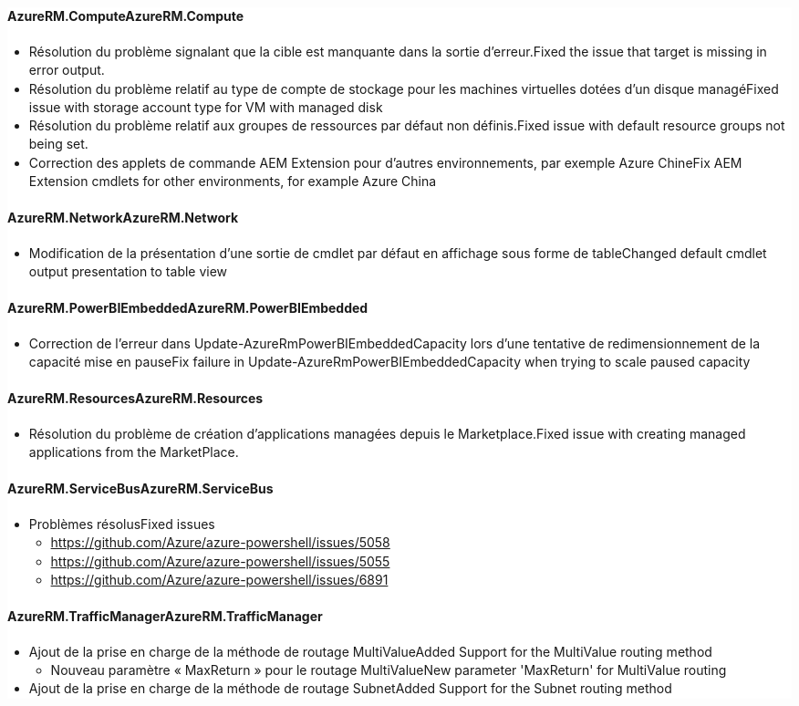 
#### <a name="azurermcompute"></a><span data-ttu-id="8214d-358">AzureRM.Compute</span><span class="sxs-lookup"><span data-stu-id="8214d-358">AzureRM.Compute</span></span>
* <span data-ttu-id="8214d-359">Résolution du problème signalant que la cible est manquante dans la sortie d’erreur.</span><span class="sxs-lookup"><span data-stu-id="8214d-359">Fixed the issue that target is missing in error output.</span></span>
* <span data-ttu-id="8214d-360">Résolution du problème relatif au type de compte de stockage pour les machines virtuelles dotées d’un disque managé</span><span class="sxs-lookup"><span data-stu-id="8214d-360">Fixed issue with storage account type for VM with managed disk</span></span>
* <span data-ttu-id="8214d-361">Résolution du problème relatif aux groupes de ressources par défaut non définis.</span><span class="sxs-lookup"><span data-stu-id="8214d-361">Fixed issue with default resource groups not being set.</span></span>
* <span data-ttu-id="8214d-362">Correction des applets de commande AEM Extension pour d’autres environnements, par exemple Azure Chine</span><span class="sxs-lookup"><span data-stu-id="8214d-362">Fix AEM Extension cmdlets for other environments, for example Azure China</span></span>

#### <a name="azurermnetwork"></a><span data-ttu-id="8214d-363">AzureRM.Network</span><span class="sxs-lookup"><span data-stu-id="8214d-363">AzureRM.Network</span></span>
* <span data-ttu-id="8214d-364">Modification de la présentation d’une sortie de cmdlet par défaut en affichage sous forme de table</span><span class="sxs-lookup"><span data-stu-id="8214d-364">Changed default cmdlet output presentation to table view</span></span>

#### <a name="azurermpowerbiembedded"></a><span data-ttu-id="8214d-365">AzureRM.PowerBIEmbedded</span><span class="sxs-lookup"><span data-stu-id="8214d-365">AzureRM.PowerBIEmbedded</span></span>
* <span data-ttu-id="8214d-366">Correction de l’erreur dans Update-AzureRmPowerBIEmbeddedCapacity lors d’une tentative de redimensionnement de la capacité mise en pause</span><span class="sxs-lookup"><span data-stu-id="8214d-366">Fix failure in Update-AzureRmPowerBIEmbeddedCapacity when trying to scale paused capacity</span></span>


#### <a name="azurermresources"></a><span data-ttu-id="8214d-367">AzureRM.Resources</span><span class="sxs-lookup"><span data-stu-id="8214d-367">AzureRM.Resources</span></span>
* <span data-ttu-id="8214d-368">Résolution du problème de création d’applications managées depuis le Marketplace.</span><span class="sxs-lookup"><span data-stu-id="8214d-368">Fixed issue with creating managed applications from the MarketPlace.</span></span>

#### <a name="azurermservicebus"></a><span data-ttu-id="8214d-369">AzureRM.ServiceBus</span><span class="sxs-lookup"><span data-stu-id="8214d-369">AzureRM.ServiceBus</span></span>
* <span data-ttu-id="8214d-370">Problèmes résolus</span><span class="sxs-lookup"><span data-stu-id="8214d-370">Fixed issues</span></span>
    - https://github.com/Azure/azure-powershell/issues/5058
    - https://github.com/Azure/azure-powershell/issues/5055
    - https://github.com/Azure/azure-powershell/issues/6891

#### <a name="azurermtrafficmanager"></a><span data-ttu-id="8214d-371">AzureRM.TrafficManager</span><span class="sxs-lookup"><span data-stu-id="8214d-371">AzureRM.TrafficManager</span></span>
* <span data-ttu-id="8214d-372">Ajout de la prise en charge de la méthode de routage MultiValue</span><span class="sxs-lookup"><span data-stu-id="8214d-372">Added Support for the MultiValue routing method</span></span>
    - <span data-ttu-id="8214d-373">Nouveau paramètre « MaxReturn » pour le routage MultiValue</span><span class="sxs-lookup"><span data-stu-id="8214d-373">New parameter 'MaxReturn' for MultiValue routing</span></span>
* <span data-ttu-id="8214d-374">Ajout de la prise en charge de la méthode de routage Subnet</span><span class="sxs-lookup"><span data-stu-id="8214d-374">Added Support for the Subnet routing method</span></span>